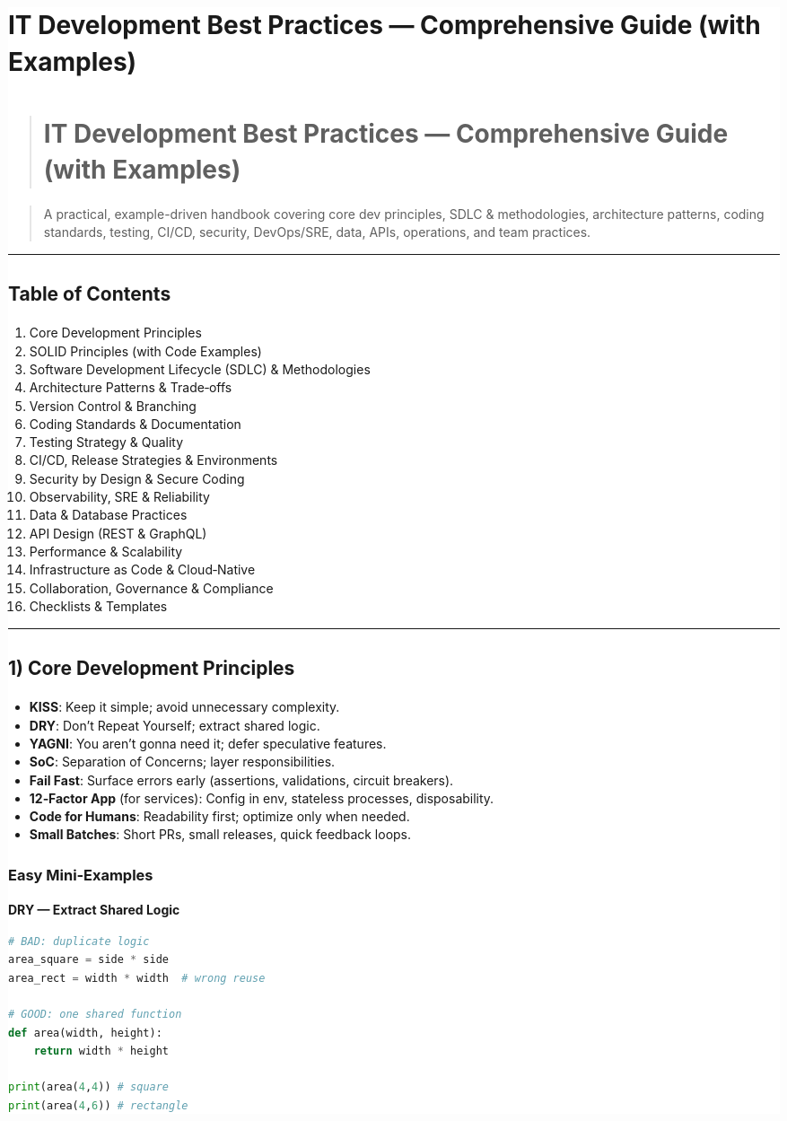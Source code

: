 # IT Development Best Practices — Comprehensive Guide (with Examples)

> # IT Development Best Practices — Comprehensive Guide (with Examples)

> A practical, example-driven handbook covering core dev principles, SDLC & methodologies, architecture patterns, coding standards, testing, CI/CD, security, DevOps/SRE, data, APIs, operations, and team practices.

---

## Table of Contents

1. Core Development Principles
2. SOLID Principles (with Code Examples)
3. Software Development Lifecycle (SDLC) & Methodologies
4. Architecture Patterns & Trade‑offs
5. Version Control & Branching
6. Coding Standards & Documentation
7. Testing Strategy & Quality
8. CI/CD, Release Strategies & Environments
9. Security by Design & Secure Coding
10. Observability, SRE & Reliability
11. Data & Database Practices
12. API Design (REST & GraphQL)
13. Performance & Scalability
14. Infrastructure as Code & Cloud‑Native
15. Collaboration, Governance & Compliance
16. Checklists & Templates

---

## 1) Core Development Principles

* **KISS**: Keep it simple; avoid unnecessary complexity.
* **DRY**: Don’t Repeat Yourself; extract shared logic.
* **YAGNI**: You aren’t gonna need it; defer speculative features.
* **SoC**: Separation of Concerns; layer responsibilities.
* **Fail Fast**: Surface errors early (assertions, validations, circuit breakers).
* **12‑Factor App** (for services): Config in env, stateless processes, disposability.
* **Code for Humans**: Readability first; optimize only when needed.
* **Small Batches**: Short PRs, small releases, quick feedback loops.

### Easy Mini‑Examples

**DRY — Extract Shared Logic**

```python
# BAD: duplicate logic
area_square = side * side
area_rect = width * width  # wrong reuse

# GOOD: one shared function
def area(width, height):
    return width * height

print(area(4,4)) # square
print(area(4,6)) # rectangle
```
